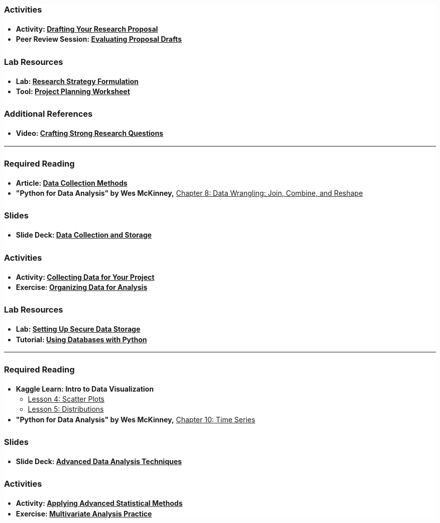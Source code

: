 ### Activities
- **Activity: [Drafting Your Research Proposal](https://example.com/activity-proposal-drafting)**
- **Peer Review Session: [Evaluating Proposal Drafts](https://example.com/activity-peer-review)**

### Lab Resources
- **Lab: [Research Strategy Formulation](https://example.com/lab-research-strategy)**
- **Tool: [Project Planning Worksheet](https://example.com/planning-worksheet)**

### Additional References
- **Video: [Crafting Strong Research Questions](https://www.youtube.com/watch?v=71-GucBaM8U)**

---



### Required Reading
- **Article: [Data Collection Methods](https://www.questionpro.com/blog/data-collection-methods/)**
- **"Python for Data Analysis" by Wes McKinney,** [Chapter 8: Data Wrangling: Join, Combine, and Reshape](https://wesmckinney.com/book/data-wrangling)

### Slides
- **Slide Deck: [Data Collection and Storage](https://example.com/slides-week10)**

### Activities
- **Activity: [Collecting Data for Your Project](https://example.com/activity-data-collection)**
- **Exercise: [Organizing Data for Analysis](https://example.com/exercise-data-organization)**

### Lab Resources
- **Lab: [Setting Up Secure Data Storage](https://example.com/lab-data-storage)**
- **Tutorial: [Using Databases with Python](https://example.com/tutorial-databases)**


---



### Required Reading
- **Kaggle Learn: Intro to Data Visualization**
  - [Lesson 4: Scatter Plots](https://www.kaggle.com/code/alexisbcook/scatter-plots)
  - [Lesson 5: Distributions](https://www.kaggle.com/code/alexisbcook/distributions)
- **"Python for Data Analysis" by Wes McKinney,** [Chapter 10: Time Series](https://wesmckinney.com/book/time-series)   

### Slides
- **Slide Deck: [Advanced Data Analysis Techniques](https://example.com/slides-week11)**

### Activities
- **Activity: [Applying Advanced Statistical Methods](https://example.com/activity-advanced-stats)**
- **Exercise: [Multivariate Analysis Practice](https://example.com/exercise-multivariate)**
